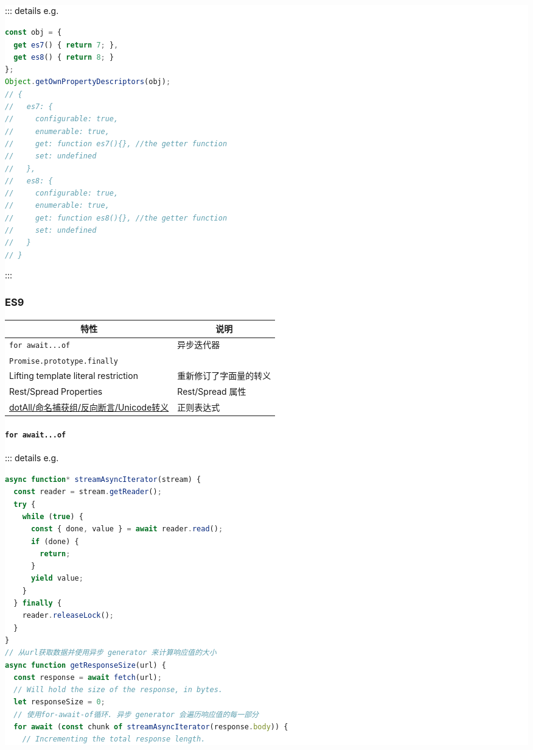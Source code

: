 ::: details e.g.
```js
const obj = { 
  get es7() { return 7; },
  get es8() { return 8; }
};
Object.getOwnPropertyDescriptors(obj);
// {
//   es7: {
//     configurable: true,
//     enumerable: true,
//     get: function es7(){}, //the getter function
//     set: undefined
//   },
//   es8: {
//     configurable: true,
//     enumerable: true,
//     get: function es8(){}, //the getter function
//     set: undefined
//   }
// }
```
:::

### ES9

| 特性| 说明|
| -| -|
| `for await...of`| 异步迭代器|
| `Promise.prototype.finally`||
| Lifting template literal restriction| 重新修订了字面量的转义|
| Rest/Spread Properties| Rest/Spread 属性|
| [dotAll/命名捕获组/反向断言/Unicode转义](/another/Regex)| 正则表达式|

#### `for await...of`

::: details e.g.
```js
async function* streamAsyncIterator(stream) {
  const reader = stream.getReader();
  try {
    while (true) {
      const { done, value } = await reader.read();
      if (done) {
        return;
      }
      yield value;
    }
  } finally {
    reader.releaseLock();
  }
}
// 从url获取数据并使用异步 generator 来计算响应值的大小
async function getResponseSize(url) {
  const response = await fetch(url);
  // Will hold the size of the response, in bytes.
  let responseSize = 0;
  // 使用for-await-of循环. 异步 generator 会遍历响应值的每一部分
  for await (const chunk of streamAsyncIterator(response.body)) {
    // Incrementing the total response length.
```